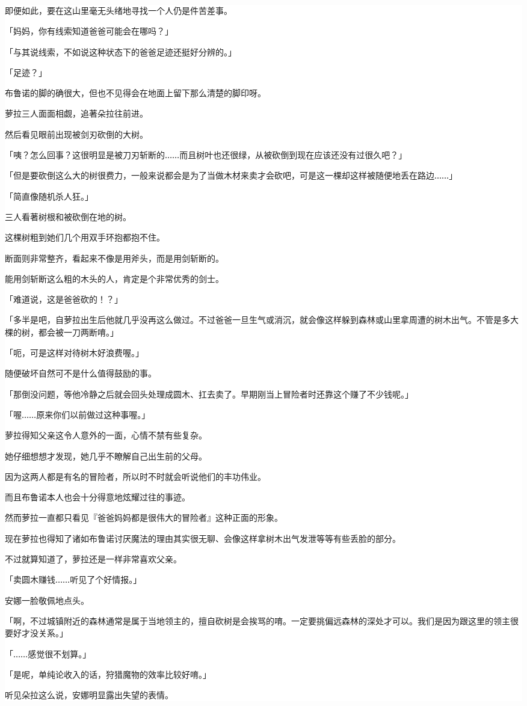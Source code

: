 即便如此，要在这山里毫无头绪地寻找一个人仍是件苦差事。

「妈妈，你有线索知道爸爸可能会在哪吗？」

「与其说线索，不如说这种状态下的爸爸足迹还挺好分辨的。」

「足迹？」

布鲁诺的脚的确很大，但也不见得会在地面上留下那么清楚的脚印呀。

萝拉三人面面相觑，追著朵拉往前进。

然后看见眼前出现被剑刃砍倒的大树。

「咦？怎么回事？这很明显是被刀刃斩断的……而且树叶也还很绿，从被砍倒到现在应该还没有过很久吧？」

「但是要砍倒这么大的树很费力，一般来说都会是为了当做木材来卖才会砍吧，可是这一棵却这样被随便地丢在路边……」

「简直像随机杀人狂。」

三人看著树根和被砍倒在地的树。

这棵树粗到她们几个用双手环抱都抱不住。

断面则非常整齐，看起来不像是用斧头，而是用剑斩断的。

能用剑斩断这么粗的木头的人，肯定是个非常优秀的剑士。

「难道说，这是爸爸砍的！？」

「多半是吧，自萝拉出生后他就几乎没再这么做过。不过爸爸一旦生气或消沉，就会像这样躲到森林或山里拿周遭的树木出气。不管是多大棵的树，都会被一刀两断唷。」

「呃，可是这样对待树木好浪费喔。」

随便破坏自然可不是什么值得鼓励的事。

「那倒没问题，等他冷静之后就会回头处理成圆木、扛去卖了。早期刚当上冒险者时还靠这个赚了不少钱呢。」

「喔……原来你们以前做过这种事喔。」

萝拉得知父亲这令人意外的一面，心情不禁有些复杂。

她仔细想想才发现，她几乎不瞭解自己出生前的父母。

因为这两人都是有名的冒险者，所以时不时就会听说他们的丰功伟业。

而且布鲁诺本人也会十分得意地炫耀过往的事迹。

然而萝拉一直都只看见『爸爸妈妈都是很伟大的冒险者』这种正面的形象。

现在萝拉也得知了诸如布鲁诺讨厌魔法的理由其实很无聊、会像这样拿树木出气发泄等等有些丢脸的部分。

不过就算知道了，萝拉还是一样非常喜欢父亲。

「卖圆木赚钱……听见了个好情报。」

安娜一脸敬佩地点头。

「啊，不过城镇附近的森林通常是属于当地领主的，擅自砍树是会挨骂的唷。一定要挑偏远森林的深处才可以。我们是因为跟这里的领主很要好才没关系。」

「……感觉很不划算。」

「是呢，单纯论收入的话，狩猎魔物的效率比较好唷。」

听见朵拉这么说，安娜明显露出失望的表情。

